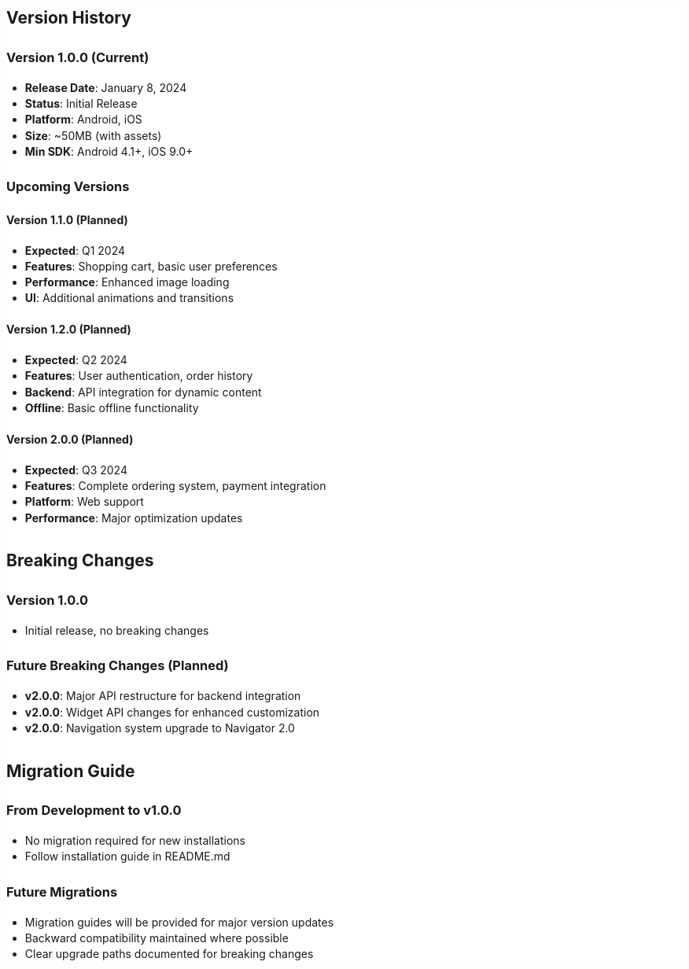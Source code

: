 ## Version History

### Version 1.0.0 (Current)
- **Release Date**: January 8, 2024
- **Status**: Initial Release
- **Platform**: Android, iOS
- **Size**: ~50MB (with assets)
- **Min SDK**: Android 4.1+, iOS 9.0+

### Upcoming Versions

#### Version 1.1.0 (Planned)
- **Expected**: Q1 2024
- **Features**: Shopping cart, basic user preferences
- **Performance**: Enhanced image loading
- **UI**: Additional animations and transitions

#### Version 1.2.0 (Planned)
- **Expected**: Q2 2024
- **Features**: User authentication, order history
- **Backend**: API integration for dynamic content
- **Offline**: Basic offline functionality

#### Version 2.0.0 (Planned)
- **Expected**: Q3 2024
- **Features**: Complete ordering system, payment integration
- **Platform**: Web support
- **Performance**: Major optimization updates

## Breaking Changes

### Version 1.0.0
- Initial release, no breaking changes

### Future Breaking Changes (Planned)
- **v2.0.0**: Major API restructure for backend integration
- **v2.0.0**: Widget API changes for enhanced customization
- **v2.0.0**: Navigation system upgrade to Navigator 2.0

## Migration Guide

### From Development to v1.0.0
- No migration required for new installations
- Follow installation guide in README.md

### Future Migrations
- Migration guides will be provided for major version updates
- Backward compatibility maintained where possible
- Clear upgrade paths documented for breaking changes
